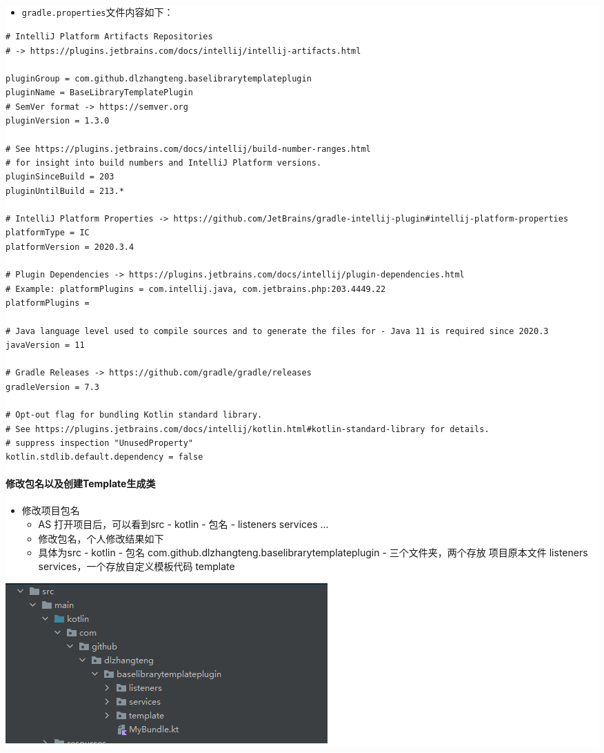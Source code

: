 * `gradle.properties`文件内容如下：

```
# IntelliJ Platform Artifacts Repositories
# -> https://plugins.jetbrains.com/docs/intellij/intellij-artifacts.html

pluginGroup = com.github.dlzhangteng.baselibrarytemplateplugin
pluginName = BaseLibraryTemplatePlugin
# SemVer format -> https://semver.org
pluginVersion = 1.3.0

# See https://plugins.jetbrains.com/docs/intellij/build-number-ranges.html
# for insight into build numbers and IntelliJ Platform versions.
pluginSinceBuild = 203
pluginUntilBuild = 213.*

# IntelliJ Platform Properties -> https://github.com/JetBrains/gradle-intellij-plugin#intellij-platform-properties
platformType = IC
platformVersion = 2020.3.4

# Plugin Dependencies -> https://plugins.jetbrains.com/docs/intellij/plugin-dependencies.html
# Example: platformPlugins = com.intellij.java, com.jetbrains.php:203.4449.22
platformPlugins =

# Java language level used to compile sources and to generate the files for - Java 11 is required since 2020.3
javaVersion = 11

# Gradle Releases -> https://github.com/gradle/gradle/releases
gradleVersion = 7.3

# Opt-out flag for bundling Kotlin standard library.
# See https://plugins.jetbrains.com/docs/intellij/kotlin.html#kotlin-standard-library for details.
# suppress inspection "UnusedProperty"
kotlin.stdlib.default.dependency = false

```

#### 修改包名以及创建Template生成类

* 修改项目包名
  * AS 打开项目后，可以看到src - kotlin - 包名 - listeners services ...
  * 修改包名，个人修改结果如下
  * 具体为src - kotlin - 包名 com.github.dlzhangteng.baselibrarytemplateplugin - 三个文件夹，两个存放 项目原本文件 listeners services，一个存放自定义模板代码 template

![picture2](https://github.com/DL-ZhangTeng/BaseLibraryTemplatePlugin/blob/main/picture/2.png?x-oss-process=image/watermark,type_ZmFuZ3poZW5naGVpdGk,shadow_10,text_aHR0cHM6Ly9ibG9nLmNzZG4ubmV0L2R1b2x1bzk=,size_16,color_FFFFFF,t_70#pic_center)

